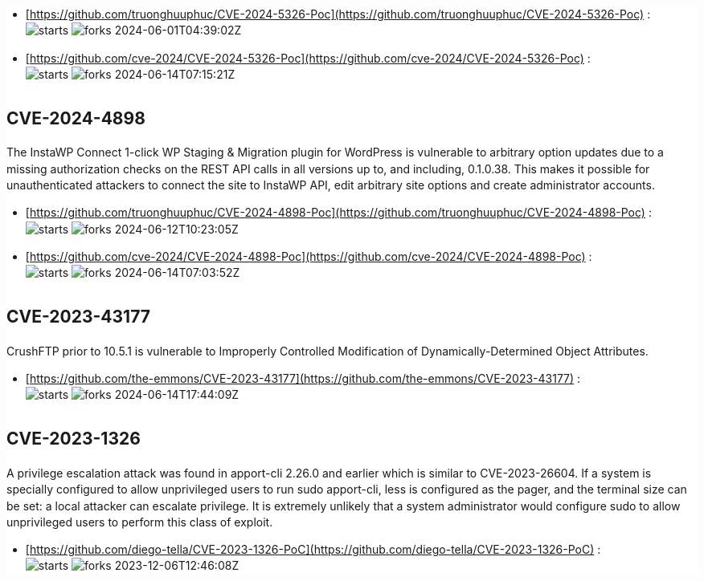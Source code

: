 - [https://github.com/truonghuuphuc/CVE-2024-5326-Poc](https://github.com/truonghuuphuc/CVE-2024-5326-Poc) :  
![starts](https://img.shields.io/github/stars/truonghuuphuc/CVE-2024-5326-Poc.svg) 
![forks](https://img.shields.io/github/forks/truonghuuphuc/CVE-2024-5326-Poc.svg) 
2024-06-01T04:39:02Z

- [https://github.com/cve-2024/CVE-2024-5326-Poc](https://github.com/cve-2024/CVE-2024-5326-Poc) :  
![starts](https://img.shields.io/github/stars/cve-2024/CVE-2024-5326-Poc.svg) 
![forks](https://img.shields.io/github/forks/cve-2024/CVE-2024-5326-Poc.svg) 
2024-06-14T07:15:21Z

## CVE-2024-4898
 The InstaWP Connect  1-click WP Staging & Migration plugin for WordPress is vulnerable to arbitrary option updates due to a missing authorization checks on the REST API calls in all versions up to, and including, 0.1.0.38. This makes it possible for unauthenticated attackers to connect the site to InstaWP API, edit arbitrary site options and create administrator accounts.

- [https://github.com/truonghuuphuc/CVE-2024-4898-Poc](https://github.com/truonghuuphuc/CVE-2024-4898-Poc) :  
![starts](https://img.shields.io/github/stars/truonghuuphuc/CVE-2024-4898-Poc.svg) 
![forks](https://img.shields.io/github/forks/truonghuuphuc/CVE-2024-4898-Poc.svg) 
2024-06-12T10:23:05Z

- [https://github.com/cve-2024/CVE-2024-4898-Poc](https://github.com/cve-2024/CVE-2024-4898-Poc) :  
![starts](https://img.shields.io/github/stars/cve-2024/CVE-2024-4898-Poc.svg) 
![forks](https://img.shields.io/github/forks/cve-2024/CVE-2024-4898-Poc.svg) 
2024-06-14T07:03:52Z

## CVE-2023-43177
 CrushFTP prior to 10.5.1 is vulnerable to Improperly Controlled Modification of Dynamically-Determined Object Attributes.

- [https://github.com/the-emmons/CVE-2023-43177](https://github.com/the-emmons/CVE-2023-43177) :  
![starts](https://img.shields.io/github/stars/the-emmons/CVE-2023-43177.svg) 
![forks](https://img.shields.io/github/forks/the-emmons/CVE-2023-43177.svg) 
2024-06-14T17:44:09Z

## CVE-2023-1326
 A privilege escalation attack was found in apport-cli 2.26.0 and earlier which is similar to CVE-2023-26604. If a system is specially configured to allow unprivileged users to run sudo apport-cli, less is configured as the pager, and the terminal size can be set: a local attacker can escalate privilege. It is extremely unlikely that a system administrator would configure sudo to allow unprivileged users to perform this class of exploit.

- [https://github.com/diego-tella/CVE-2023-1326-PoC](https://github.com/diego-tella/CVE-2023-1326-PoC) :  
![starts](https://img.shields.io/github/stars/diego-tella/CVE-2023-1326-PoC.svg) 
![forks](https://img.shields.io/github/forks/diego-tella/CVE-2023-1326-PoC.svg) 
2023-12-06T12:46:08Z
